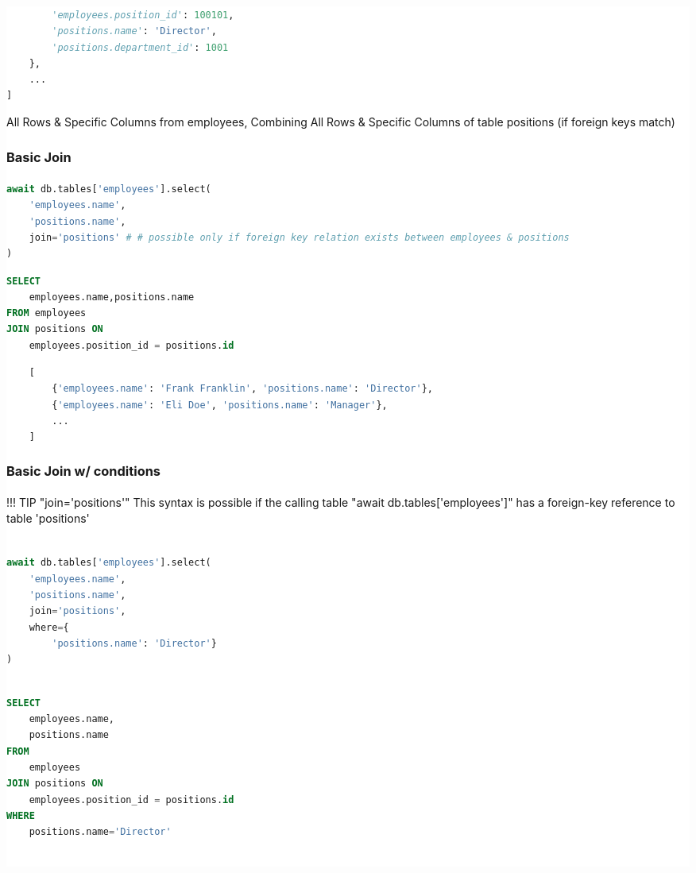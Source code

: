 ```python
        'employees.position_id': 100101, 
        'positions.name': 'Director', 
        'positions.department_id': 1001
    },
    ...
]
```

All Rows & Specific Columns from employees, Combining All Rows & Specific Columns of table positions (if foreign keys match)


### Basic Join 

```python
await db.tables['employees'].select(
    'employees.name', 
    'positions.name', 
    join='positions' # # possible only if foreign key relation exists between employees & positions
)
```
```sql
SELECT 
    employees.name,positions.name 
FROM employees 
JOIN positions ON 
    employees.position_id = positions.id
```
```python
    [
        {'employees.name': 'Frank Franklin', 'positions.name': 'Director'}, 
        {'employees.name': 'Eli Doe', 'positions.name': 'Manager'},
        ...
    ]
```
### Basic Join w/ conditions
!!! TIP "join='positions'"
    This syntax is possible if the calling table "await db.tables['employees']" has a foreign-key reference to table 'positions'

```python

await db.tables['employees'].select(
    'employees.name', 
    'positions.name', 
    join='positions',
    where={
        'positions.name': 'Director'}
)
```
```sql

SELECT 
    employees.name,
    positions.name 
FROM 
    employees 
JOIN positions ON 
    employees.position_id = positions.id 
WHERE 
    positions.name='Director'

```
<br>
